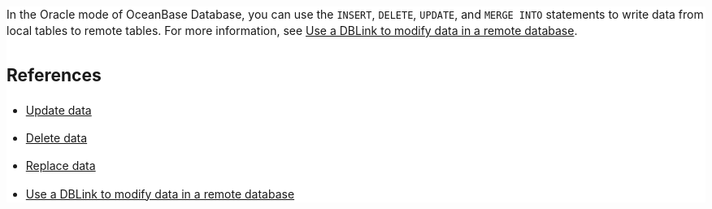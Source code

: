 In the Oracle mode of OceanBase Database, you can use the `INSERT`, `DELETE`, `UPDATE`, and `MERGE INTO` statements to write data from local tables to remote tables. For more information, see [Use a DBLink to modify data in a remote database](../../../700.reference/300.database-object-management/200.manage-object-of-oracle-mode/1000.manage-dblink-of-oracle-mode/400.update-data-in-remote-database-by-a-dblink-of-oracle-mode.md).

## References

* [Update data](../400.write-data-of-oracle-mode/200.update-data-of-oracle-mode-in-develop.md)

* [Delete data](../400.write-data-of-oracle-mode/300.delete-data-of-oracle-mode-in-develop.md)

* [Replace data](../400.write-data-of-oracle-mode/400.replace-data-of-oracle-mode-in-develop.md)

* [Use a DBLink to modify data in a remote database](../../../700.reference/300.database-object-management/200.manage-object-of-oracle-mode/1000.manage-dblink-of-oracle-mode/400.update-data-in-remote-database-by-a-dblink-of-oracle-mode.md)